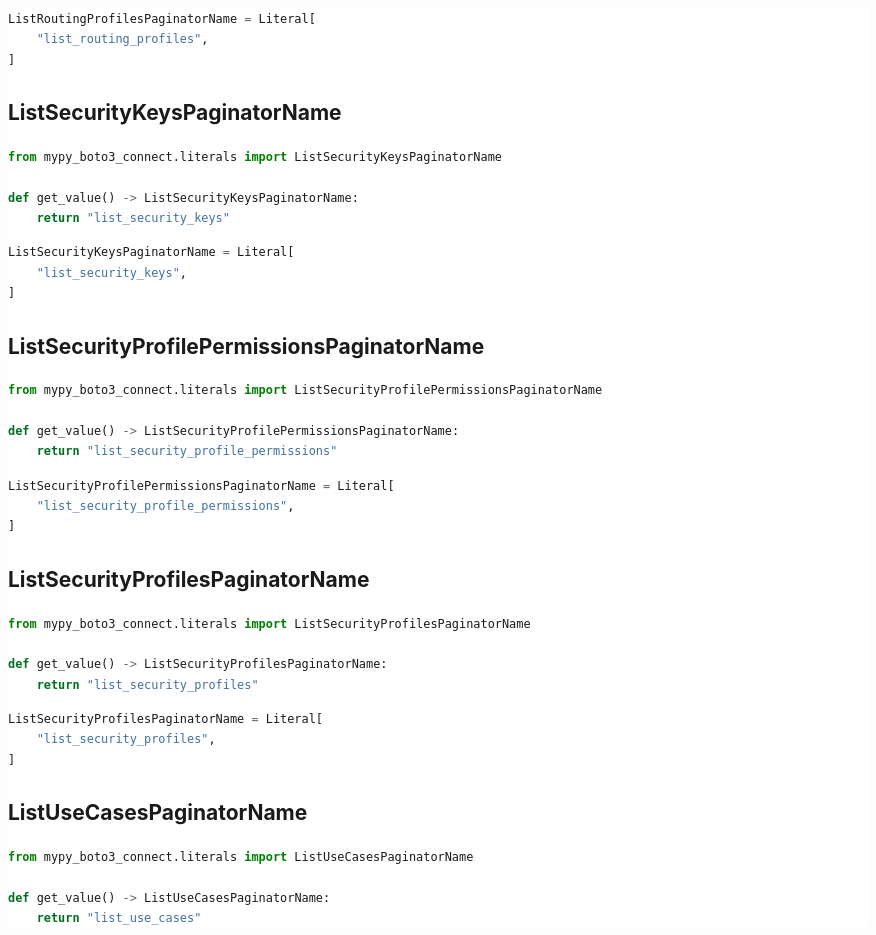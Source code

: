 ```python title="Definition"
ListRoutingProfilesPaginatorName = Literal[
    "list_routing_profiles",
]
```
## ListSecurityKeysPaginatorName

```python title="Usage Example"
from mypy_boto3_connect.literals import ListSecurityKeysPaginatorName

def get_value() -> ListSecurityKeysPaginatorName:
    return "list_security_keys"
```

```python title="Definition"
ListSecurityKeysPaginatorName = Literal[
    "list_security_keys",
]
```
## ListSecurityProfilePermissionsPaginatorName

```python title="Usage Example"
from mypy_boto3_connect.literals import ListSecurityProfilePermissionsPaginatorName

def get_value() -> ListSecurityProfilePermissionsPaginatorName:
    return "list_security_profile_permissions"
```

```python title="Definition"
ListSecurityProfilePermissionsPaginatorName = Literal[
    "list_security_profile_permissions",
]
```
## ListSecurityProfilesPaginatorName

```python title="Usage Example"
from mypy_boto3_connect.literals import ListSecurityProfilesPaginatorName

def get_value() -> ListSecurityProfilesPaginatorName:
    return "list_security_profiles"
```

```python title="Definition"
ListSecurityProfilesPaginatorName = Literal[
    "list_security_profiles",
]
```
## ListUseCasesPaginatorName

```python title="Usage Example"
from mypy_boto3_connect.literals import ListUseCasesPaginatorName

def get_value() -> ListUseCasesPaginatorName:
    return "list_use_cases"
```
